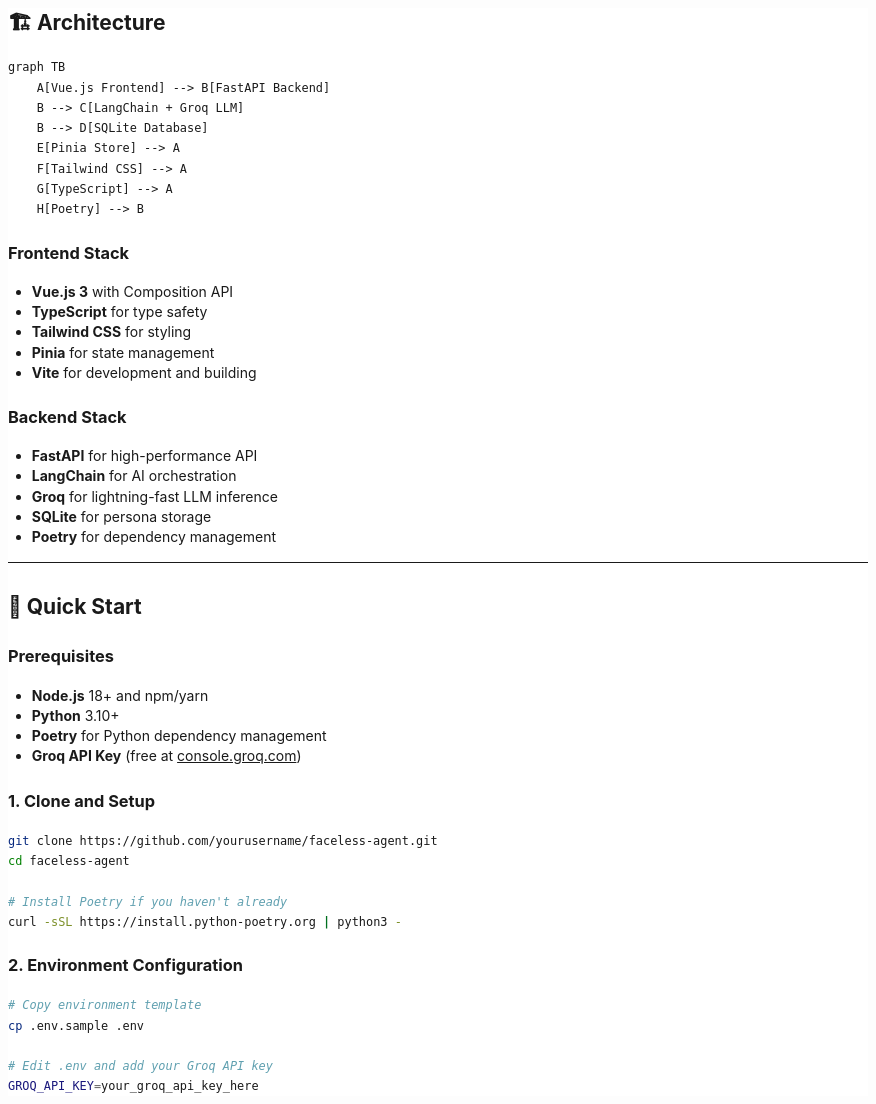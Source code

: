 
## 🏗️ Architecture

```mermaid
graph TB
    A[Vue.js Frontend] --> B[FastAPI Backend]
    B --> C[LangChain + Groq LLM]
    B --> D[SQLite Database]
    E[Pinia Store] --> A
    F[Tailwind CSS] --> A
    G[TypeScript] --> A
    H[Poetry] --> B
```

### **Frontend Stack**
- **Vue.js 3** with Composition API
- **TypeScript** for type safety
- **Tailwind CSS** for styling
- **Pinia** for state management
- **Vite** for development and building

### **Backend Stack**
- **FastAPI** for high-performance API
- **LangChain** for AI orchestration
- **Groq** for lightning-fast LLM inference
- **SQLite** for persona storage
- **Poetry** for dependency management

---

## 🚀 Quick Start

### Prerequisites
- **Node.js** 18+ and npm/yarn
- **Python** 3.10+
- **Poetry** for Python dependency management
- **Groq API Key** (free at [console.groq.com](https://console.groq.com))

### 1. Clone and Setup
```bash
git clone https://github.com/yourusername/faceless-agent.git
cd faceless-agent

# Install Poetry if you haven't already
curl -sSL https://install.python-poetry.org | python3 -
```

### 2. Environment Configuration
```bash
# Copy environment template
cp .env.sample .env

# Edit .env and add your Groq API key
GROQ_API_KEY=your_groq_api_key_here
```
